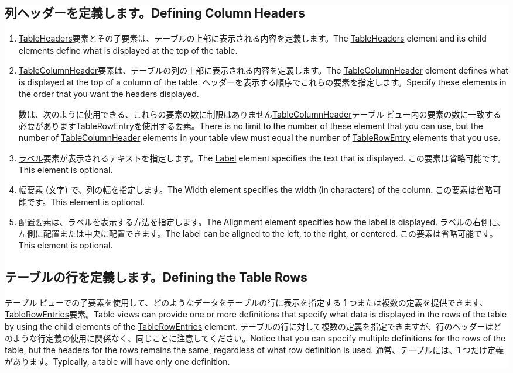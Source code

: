 ## <a name="defining-column-headers"></a><span data-ttu-id="4ab4d-132">列ヘッダーを定義します。</span><span class="sxs-lookup"><span data-stu-id="4ab4d-132">Defining Column Headers</span></span>

1. <span data-ttu-id="4ab4d-133">[TableHeaders](./tableheaders-element-format.md)要素とその子要素は、テーブルの上部に表示される内容を定義します。</span><span class="sxs-lookup"><span data-stu-id="4ab4d-133">The [TableHeaders](./tableheaders-element-format.md) element and its child elements define what is displayed at the top of the table.</span></span>

2. <span data-ttu-id="4ab4d-134">[TableColumnHeader](./tablecolumnheader-element-format.md)要素は、テーブルの列の上部に表示される内容を定義します。</span><span class="sxs-lookup"><span data-stu-id="4ab4d-134">The [TableColumnHeader](./tablecolumnheader-element-format.md) element defines what is displayed at the top of a column of the table.</span></span> <span data-ttu-id="4ab4d-135">ヘッダーを表示する順序でこれらの要素を指定します。</span><span class="sxs-lookup"><span data-stu-id="4ab4d-135">Specify these elements in the order that you want the headers displayed.</span></span>

   <span data-ttu-id="4ab4d-136">数は、次のように使用できる、これらの要素の数に制限はありません[TableColumnHeader](./tablecolumnheader-element-format.md)テーブル ビュー内の要素の数に一致する必要があります[TableRowEntry](./tablerowentry-element-for-tablerowentries-for-tablecontrol-format.md)を使用する要素。</span><span class="sxs-lookup"><span data-stu-id="4ab4d-136">There is no limit to the number of these element that you can use, but the number of [TableColumnHeader](./tablecolumnheader-element-format.md) elements in your table view must equal the number of [TableRowEntry](./tablerowentry-element-for-tablerowentries-for-tablecontrol-format.md) elements that you use.</span></span>

3. <span data-ttu-id="4ab4d-137">[ラベル](./label-element-for-tablecolumnheader-for-tablecontrol-format.md)要素が表示されるテキストを指定します。</span><span class="sxs-lookup"><span data-stu-id="4ab4d-137">The [Label](./label-element-for-tablecolumnheader-for-tablecontrol-format.md) element specifies the text that is displayed.</span></span> <span data-ttu-id="4ab4d-138">この要素は省略可能です。</span><span class="sxs-lookup"><span data-stu-id="4ab4d-138">This element is optional.</span></span>

4. <span data-ttu-id="4ab4d-139">[幅](./width-element-for-tablecolumnheader-for-tablecontrol-format.md)要素 (文字) で、列の幅を指定します。</span><span class="sxs-lookup"><span data-stu-id="4ab4d-139">The [Width](./width-element-for-tablecolumnheader-for-tablecontrol-format.md) element specifies the width (in characters) of the column.</span></span> <span data-ttu-id="4ab4d-140">この要素は省略可能です。</span><span class="sxs-lookup"><span data-stu-id="4ab4d-140">This element is optional.</span></span>

5. <span data-ttu-id="4ab4d-141">[配置](./alignment-element-for-tablecolumnheader-for-tablecontrol-format.md)要素は、ラベルを表示する方法を指定します。</span><span class="sxs-lookup"><span data-stu-id="4ab4d-141">The [Alignment](./alignment-element-for-tablecolumnheader-for-tablecontrol-format.md) element specifies how the label is displayed.</span></span> <span data-ttu-id="4ab4d-142">ラベルの右側に、左側に配置または中央に配置できます。</span><span class="sxs-lookup"><span data-stu-id="4ab4d-142">The label can be aligned to the left, to the right, or centered.</span></span> <span data-ttu-id="4ab4d-143">この要素は省略可能です。</span><span class="sxs-lookup"><span data-stu-id="4ab4d-143">This element is optional.</span></span>

## <a name="defining-the-table-rows"></a><span data-ttu-id="4ab4d-144">テーブルの行を定義します。</span><span class="sxs-lookup"><span data-stu-id="4ab4d-144">Defining the Table Rows</span></span>

<span data-ttu-id="4ab4d-145">テーブル ビューでの子要素を使用して、どのようなデータをテーブルの行に表示を指定する 1 つまたは複数の定義を提供できます、 [TableRowEntries](./tablerowentries-element-for-tablecontrol-format.md)要素。</span><span class="sxs-lookup"><span data-stu-id="4ab4d-145">Table views can provide one or more definitions that specify what data is displayed in the rows of the table by using the child elements of the [TableRowEntries](./tablerowentries-element-for-tablecontrol-format.md) element.</span></span> <span data-ttu-id="4ab4d-146">テーブルの行に対して複数の定義を指定できますが、行のヘッダーはどのような行定義の使用に関係なく、同じことに注意してください。</span><span class="sxs-lookup"><span data-stu-id="4ab4d-146">Notice that you can specify multiple definitions for the rows of the table, but the headers for the rows remains the same, regardless of what row definition is used.</span></span> <span data-ttu-id="4ab4d-147">通常、テーブルには、1 つだけ定義があります。</span><span class="sxs-lookup"><span data-stu-id="4ab4d-147">Typically, a table will have only one definition.</span></span>
